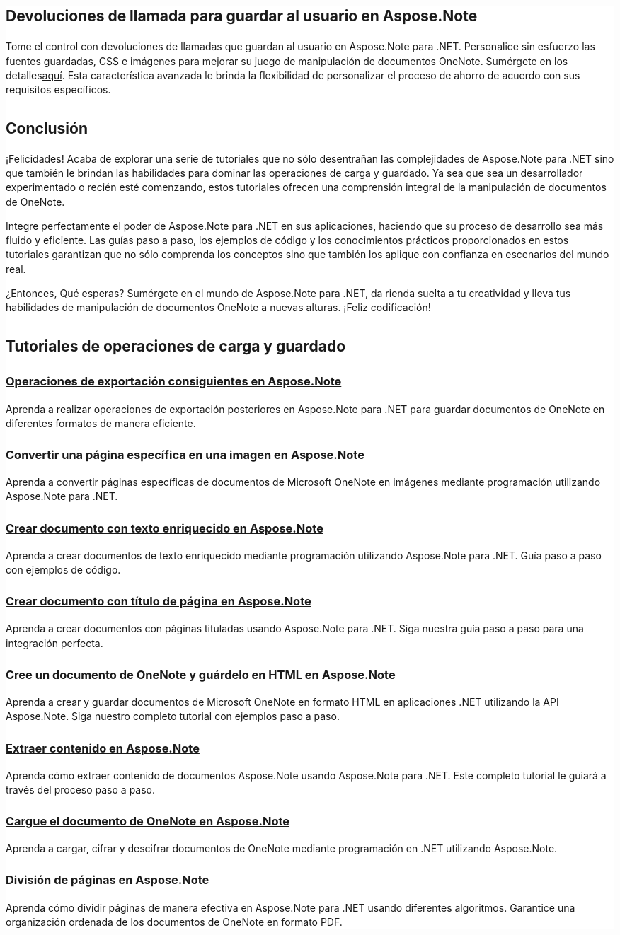 ## Devoluciones de llamada para guardar al usuario en Aspose.Note
Tome el control con devoluciones de llamadas que guardan al usuario en Aspose.Note para .NET. Personalice sin esfuerzo las fuentes guardadas, CSS e imágenes para mejorar su juego de manipulación de documentos OneNote. Sumérgete en los detalles[aquí](./user-saving-callbacks/). Esta característica avanzada le brinda la flexibilidad de personalizar el proceso de ahorro de acuerdo con sus requisitos específicos.

## Conclusión

¡Felicidades! Acaba de explorar una serie de tutoriales que no sólo desentrañan las complejidades de Aspose.Note para .NET sino que también le brindan las habilidades para dominar las operaciones de carga y guardado. Ya sea que sea un desarrollador experimentado o recién esté comenzando, estos tutoriales ofrecen una comprensión integral de la manipulación de documentos de OneNote.

Integre perfectamente el poder de Aspose.Note para .NET en sus aplicaciones, haciendo que su proceso de desarrollo sea más fluido y eficiente. Las guías paso a paso, los ejemplos de código y los conocimientos prácticos proporcionados en estos tutoriales garantizan que no sólo comprenda los conceptos sino que también los aplique con confianza en escenarios del mundo real.

¿Entonces, Qué esperas? Sumérgete en el mundo de Aspose.Note para .NET, da rienda suelta a tu creatividad y lleva tus habilidades de manipulación de documentos OneNote a nuevas alturas. ¡Feliz codificación!

## Tutoriales de operaciones de carga y guardado
### [Operaciones de exportación consiguientes en Aspose.Note](./consequent-export-operations/)
Aprenda a realizar operaciones de exportación posteriores en Aspose.Note para .NET para guardar documentos de OneNote en diferentes formatos de manera eficiente.
### [Convertir una página específica en una imagen en Aspose.Note](./convert-specific-page-to-image/)
Aprenda a convertir páginas específicas de documentos de Microsoft OneNote en imágenes mediante programación utilizando Aspose.Note para .NET.
### [Crear documento con texto enriquecido en Aspose.Note](./create-doc-with-rich-text/)
Aprenda a crear documentos de texto enriquecido mediante programación utilizando Aspose.Note para .NET. Guía paso a paso con ejemplos de código.
### [Crear documento con título de página en Aspose.Note](./create-doc-with-page-title/)
Aprenda a crear documentos con páginas tituladas usando Aspose.Note para .NET. Siga nuestra guía paso a paso para una integración perfecta.
### [Cree un documento de OneNote y guárdelo en HTML en Aspose.Note](./create-onenote-doc-save-to-html/)
Aprenda a crear y guardar documentos de Microsoft OneNote en formato HTML en aplicaciones .NET utilizando la API Aspose.Note. Siga nuestro completo tutorial con ejemplos paso a paso.
### [Extraer contenido en Aspose.Note](./extract-content/)
Aprenda cómo extraer contenido de documentos Aspose.Note usando Aspose.Note para .NET. Este completo tutorial le guiará a través del proceso paso a paso.
### [Cargue el documento de OneNote en Aspose.Note](./load-onenote-document/)
Aprenda a cargar, cifrar y descifrar documentos de OneNote mediante programación en .NET utilizando Aspose.Note.
### [División de páginas en Aspose.Note](./page-splitting/)
Aprenda cómo dividir páginas de manera efectiva en Aspose.Note para .NET usando diferentes algoritmos. Garantice una organización ordenada de los documentos de OneNote en formato PDF.
